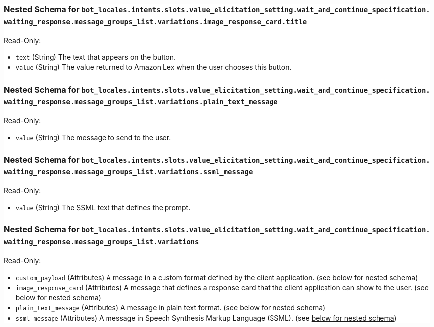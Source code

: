 <a id="nestedatt--bot_locales--intents--slots--value_elicitation_setting--wait_and_continue_specification--waiting_response--message_groups_list--variations--image_response_card--buttons"></a>
### Nested Schema for `bot_locales.intents.slots.value_elicitation_setting.wait_and_continue_specification.waiting_response.message_groups_list.variations.image_response_card.title`

Read-Only:

- `text` (String) The text that appears on the button.
- `value` (String) The value returned to Amazon Lex when the user chooses this button.



<a id="nestedatt--bot_locales--intents--slots--value_elicitation_setting--wait_and_continue_specification--waiting_response--message_groups_list--variations--plain_text_message"></a>
### Nested Schema for `bot_locales.intents.slots.value_elicitation_setting.wait_and_continue_specification.waiting_response.message_groups_list.variations.plain_text_message`

Read-Only:

- `value` (String) The message to send to the user.


<a id="nestedatt--bot_locales--intents--slots--value_elicitation_setting--wait_and_continue_specification--waiting_response--message_groups_list--variations--ssml_message"></a>
### Nested Schema for `bot_locales.intents.slots.value_elicitation_setting.wait_and_continue_specification.waiting_response.message_groups_list.variations.ssml_message`

Read-Only:

- `value` (String) The SSML text that defines the prompt.



<a id="nestedatt--bot_locales--intents--slots--value_elicitation_setting--wait_and_continue_specification--waiting_response--message_groups_list--variations"></a>
### Nested Schema for `bot_locales.intents.slots.value_elicitation_setting.wait_and_continue_specification.waiting_response.message_groups_list.variations`

Read-Only:

- `custom_payload` (Attributes) A message in a custom format defined by the client application. (see [below for nested schema](#nestedatt--bot_locales--intents--slots--value_elicitation_setting--wait_and_continue_specification--waiting_response--message_groups_list--variations--custom_payload))
- `image_response_card` (Attributes) A message that defines a response card that the client application can show to the user. (see [below for nested schema](#nestedatt--bot_locales--intents--slots--value_elicitation_setting--wait_and_continue_specification--waiting_response--message_groups_list--variations--image_response_card))
- `plain_text_message` (Attributes) A message in plain text format. (see [below for nested schema](#nestedatt--bot_locales--intents--slots--value_elicitation_setting--wait_and_continue_specification--waiting_response--message_groups_list--variations--plain_text_message))
- `ssml_message` (Attributes) A message in Speech Synthesis Markup Language (SSML). (see [below for nested schema](#nestedatt--bot_locales--intents--slots--value_elicitation_setting--wait_and_continue_specification--waiting_response--message_groups_list--variations--ssml_message))
